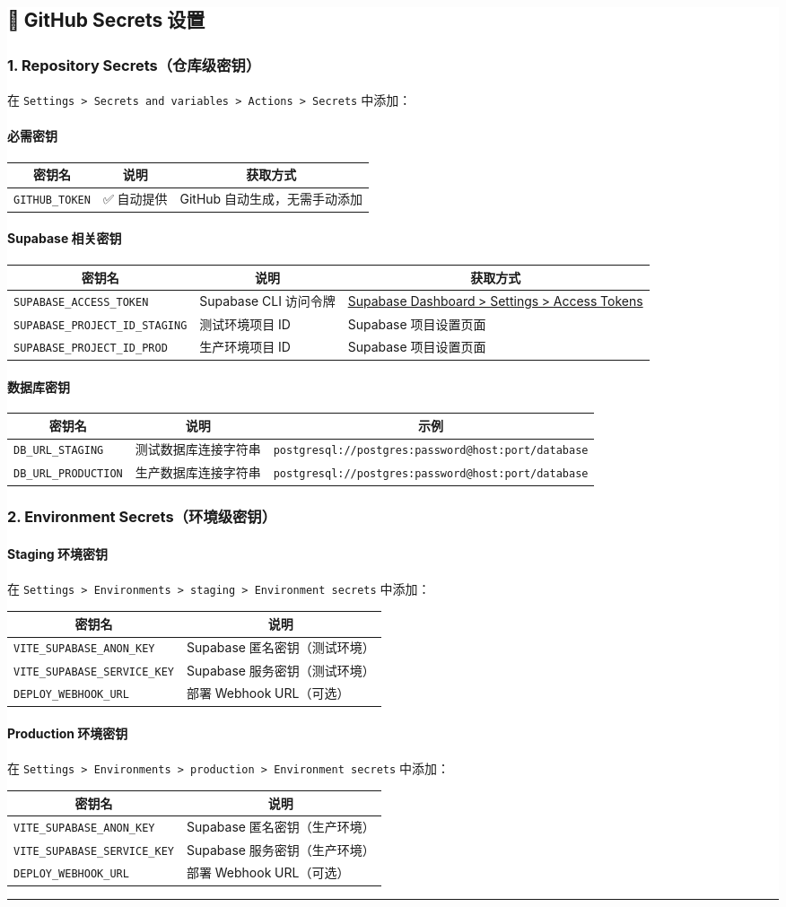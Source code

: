 
## 🔐 GitHub Secrets 设置

### 1. Repository Secrets（仓库级密钥）

在 `Settings > Secrets and variables > Actions > Secrets` 中添加：

#### 必需密钥

| 密钥名 | 说明 | 获取方式 |
|--------|------|----------|
| `GITHUB_TOKEN` | ✅ 自动提供 | GitHub 自动生成，无需手动添加 |

#### Supabase 相关密钥

| 密钥名 | 说明 | 获取方式 |
|--------|------|----------|
| `SUPABASE_ACCESS_TOKEN` | Supabase CLI 访问令牌 | [Supabase Dashboard > Settings > Access Tokens](https://supabase.com/dashboard/account/tokens) |
| `SUPABASE_PROJECT_ID_STAGING` | 测试环境项目 ID | Supabase 项目设置页面 |
| `SUPABASE_PROJECT_ID_PROD` | 生产环境项目 ID | Supabase 项目设置页面 |

#### 数据库密钥

| 密钥名 | 说明 | 示例 |
|--------|------|------|
| `DB_URL_STAGING` | 测试数据库连接字符串 | `postgresql://postgres:password@host:port/database` |
| `DB_URL_PRODUCTION` | 生产数据库连接字符串 | `postgresql://postgres:password@host:port/database` |

### 2. Environment Secrets（环境级密钥）

#### Staging 环境密钥
在 `Settings > Environments > staging > Environment secrets` 中添加：

| 密钥名 | 说明 |
|--------|------|
| `VITE_SUPABASE_ANON_KEY` | Supabase 匿名密钥（测试环境） |
| `VITE_SUPABASE_SERVICE_KEY` | Supabase 服务密钥（测试环境） |
| `DEPLOY_WEBHOOK_URL` | 部署 Webhook URL（可选） |

#### Production 环境密钥
在 `Settings > Environments > production > Environment secrets` 中添加：

| 密钥名 | 说明 |
|--------|------|
| `VITE_SUPABASE_ANON_KEY` | Supabase 匿名密钥（生产环境） |
| `VITE_SUPABASE_SERVICE_KEY` | Supabase 服务密钥（生产环境） |
| `DEPLOY_WEBHOOK_URL` | 部署 Webhook URL（可选） |

---